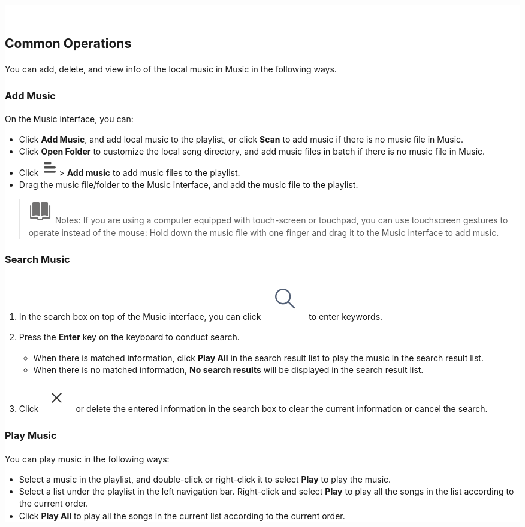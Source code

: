 &nbsp;&nbsp;&nbsp;&nbsp;&nbsp;&nbsp;&nbsp;&nbsp;&nbsp;&nbsp;&nbsp;&nbsp;&nbsp;

## Common Operations

You can add, delete, and view info of the local music in Music in the following ways.

### Add Music

On the Music interface, you can: 
- Click **Add Music**, and add local music to the playlist, or click **Scan** to add music if there is no music file in Music.
- Click **Open Folder** to customize the local song directory, and add music files in batch if there is no music file in Music.
- Click ![icon_menu](../common/icon_menu.svg)> **Add music** to add music files to the playlist.
- Drag the music file/folder to the Music interface, and add the music file to the playlist.

> ![notes](../common/notes.svg) Notes: If you are using a computer equipped with touch-screen or touchpad, you can use touchscreen gestures to operate instead of the mouse: Hold down the music file with one finger and drag it to the Music interface to add music.

### Search Music

1. In the search box on top of the Music interface, you can click ![search](../common/search.svg) to enter keywords.

2. Press the **Enter** key on the keyboard to conduct search.

   - When there is matched information, click **Play All** in the search result list to play the music in the search result list.
   - When there is no matched information, **No search results** will be displayed in the search result list.

3. Click ![0|close](../common/close.svg) or delete the entered information in the search box to clear the current information or cancel the search.

### Play Music

You can play music in the following ways:

- Select a music in the playlist, and double-click or right-click it to select **Play** to play the music.
- Select a list under the playlist in the left navigation bar. Right-click and select **Play** to play all the songs in the list according to the current order.
- Click **Play All** to play all the songs in the current list according to the current order. 
